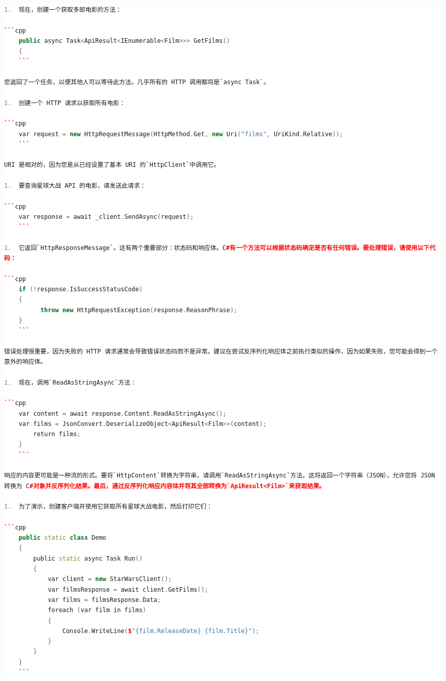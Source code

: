 ```cpp
1.  现在，创建一个获取多部电影的方法：

```cpp
    public async Task<ApiResult<IEnumerable<Film>>> GetFilms()
    {
    ```

您返回了一个任务，以便其他人可以等待此方法。几乎所有的 HTTP 调用都将是`async Task`。

1.  创建一个 HTTP 请求以获取所有电影：

```cpp
    var request = new HttpRequestMessage(HttpMethod.Get, new Uri("films", UriKind.Relative));
    ```

URI 是相对的，因为您是从已经设置了基本 URI 的`HttpClient`中调用它。

1.  要查询星球大战 API 的电影，请发送此请求：

```cpp
    var response = await _client.SendAsync(request);
    ```

1.  它返回`HttpResponseMessage`。这有两个重要部分：状态码和响应体。C#有一个方法可以根据状态码确定是否有任何错误。要处理错误，请使用以下代码：

```cpp
    if (!response.IsSuccessStatusCode)
    {
          throw new HttpRequestException(response.ReasonPhrase);
    }
    ```

错误处理很重要，因为失败的 HTTP 请求通常会导致错误状态码而不是异常。建议在尝试反序列化响应体之前执行类似的操作，因为如果失败，您可能会得到一个意外的响应体。

1.  现在，调用`ReadAsStringAsync`方法：

```cpp
    var content = await response.Content.ReadAsStringAsync();
    var films = JsonConvert.DeserializeObject<ApiResult<Film>>(content);
        return films;
    }
    ```

响应的内容更可能是一种流的形式。要将`HttpContent`转换为字符串，请调用`ReadAsStringAsync`方法。这将返回一个字符串（JSON），允许您将 JSON 转换为 C#对象并反序列化结果。最后，通过反序列化响应内容体并将其全部转换为`ApiResult<Film>`来获取结果。

1.  为了演示，创建客户端并使用它获取所有星球大战电影，然后打印它们：

```cpp
    public static class Demo
    {
        public static async Task Run()
        {
            var client = new StarWarsClient();
            var filmsResponse = await client.GetFilms();
            var films = filmsResponse.Data;
            foreach (var film in films)
            {
                Console.WriteLine($"{film.ReleaseDate} {film.Title}");
            }
        }
    }
    ```

```